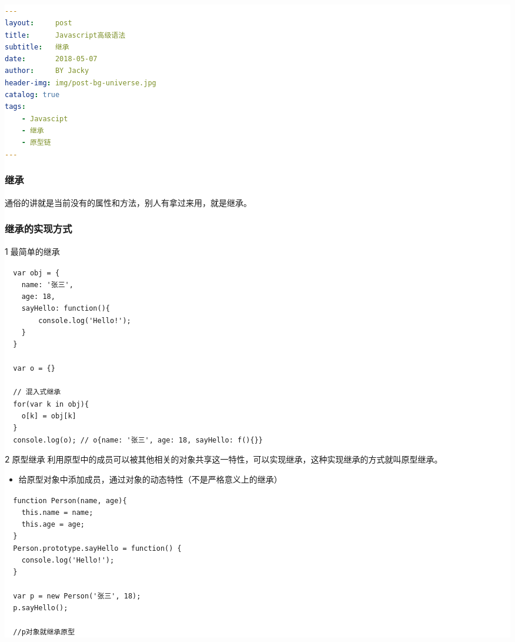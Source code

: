 ```yaml
---
layout:     post
title:      Javascript高级语法
subtitle:   继承
date:       2018-05-07
author:     BY Jacky
header-img: img/post-bg-universe.jpg
catalog: true
tags:
    - Javascipt
    - 继承 
    - 原型链
---
```


### 继承
通俗的讲就是当前没有的属性和方法，别人有拿过来用，就是继承。

### 继承的实现方式
1 最简单的继承

```
  var obj = {
    name: '张三',
    age: 18,
    sayHello: function(){
        console.log('Hello!');
    }
  }
  
  var o = {}
  
  // 混入式继承
  for(var k in obj){
    o[k] = obj[k]
  }
  console.log(o); // o{name: '张三', age: 18, sayHello: f(){}}
```

2 原型继承
利用原型中的成员可以被其他相关的对象共享这一特性，可以实现继承，这种实现继承的方式就叫原型继承。

* 给原型对象中添加成员，通过对象的动态特性（不是严格意义上的继承）

```
  function Person(name, age){
    this.name = name;
    this.age = age;
  }
  Person.prototype.sayHello = function() {
    console.log('Hello!');
  }
  
  var p = new Person('张三', 18);
  p.sayHello();
  
  //p对象就继承原型
```
